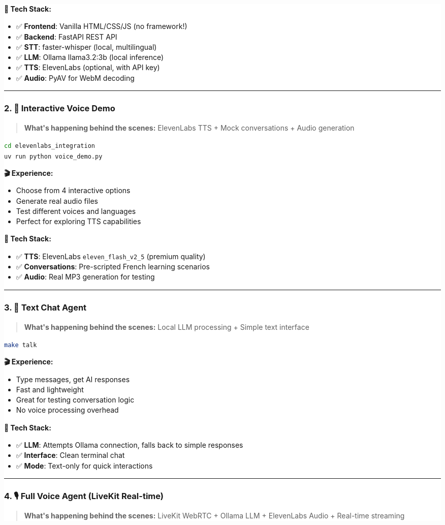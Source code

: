 **🔧 Tech Stack:**
- ✅ **Frontend**: Vanilla HTML/CSS/JS (no framework!)
- ✅ **Backend**: FastAPI REST API
- ✅ **STT**: faster-whisper (local, multilingual)
- ✅ **LLM**: Ollama llama3.2:3b (local inference)
- ✅ **TTS**: ElevenLabs (optional, with API key)
- ✅ **Audio**: PyAV for WebM decoding

---

### 2. 🎪 **Interactive Voice Demo** 
> **What's happening behind the scenes:** ElevenLabs TTS + Mock conversations + Audio generation

```bash
cd elevenlabs_integration
uv run python voice_demo.py
```

**🎬 Experience:**
- Choose from 4 interactive options
- Generate real audio files
- Test different voices and languages
- Perfect for exploring TTS capabilities

**🔧 Tech Stack:**
- ✅ **TTS**: ElevenLabs `eleven_flash_v2_5` (premium quality)
- ✅ **Conversations**: Pre-scripted French learning scenarios
- ✅ **Audio**: Real MP3 generation for testing

---

### 3. 💬 **Text Chat Agent**
> **What's happening behind the scenes:** Local LLM processing + Simple text interface

```bash
make talk
```

**🎬 Experience:**
- Type messages, get AI responses
- Fast and lightweight
- Great for testing conversation logic
- No voice processing overhead

**🔧 Tech Stack:**
- ✅ **LLM**: Attempts Ollama connection, falls back to simple responses
- ✅ **Interface**: Clean terminal chat
- ✅ **Mode**: Text-only for quick interactions

---

### 4. 🎙️ **Full Voice Agent** (LiveKit Real-time)
> **What's happening behind the scenes:** LiveKit WebRTC + Ollama LLM + ElevenLabs Audio + Real-time streaming
